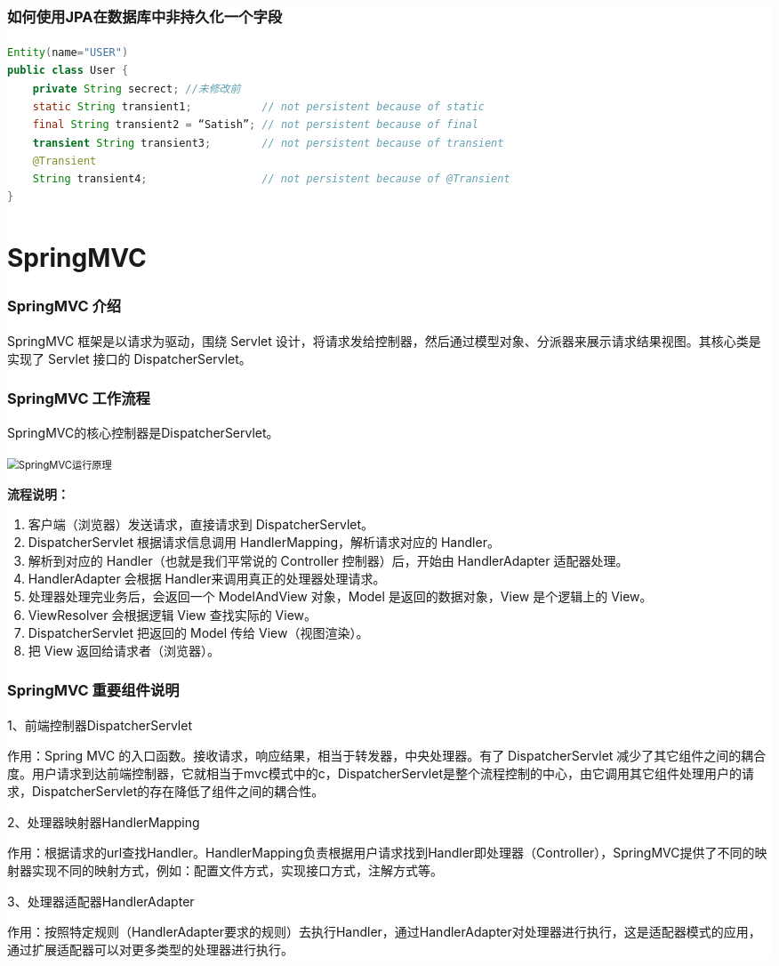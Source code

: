 ### 如何使用JPA在数据库中非持久化一个字段

```java
Entity(name="USER")
public class User {
    private String secrect;	//未修改前
    static String transient1; 			// not persistent because of static
    final String transient2 = “Satish”; // not persistent because of final
    transient String transient3; 		// not persistent because of transient
    @Transient
    String transient4; 					// not persistent because of @Transient
}
```

# SpringMVC

### SpringMVC 介绍

SpringMVC 框架是以请求为驱动，围绕 Servlet 设计，将请求发给控制器，然后通过模型对象、分派器来展示请求结果视图。其核心类是实现了 Servlet 接口的 DispatcherServlet。

### SpringMVC 工作流程

SpringMVC的核心控制器是DispatcherServlet。

<img src="D:\pic\markdown\面试题总结\05 Mybatis、Spring、Spring MVC 、Spring boot\7b948963f66748798d25ad194708bc0c.png" alt="SpringMVC运行原理" style="zoom:80%;" />

**流程说明：**

1. 客户端（浏览器）发送请求，直接请求到 DispatcherServlet。
2. DispatcherServlet 根据请求信息调用 HandlerMapping，解析请求对应的 Handler。
3. 解析到对应的 Handler（也就是我们平常说的 Controller 控制器）后，开始由 HandlerAdapter 适配器处理。
4. HandlerAdapter 会根据 Handler来调用真正的处理器处理请求。
5. 处理器处理完业务后，会返回一个 ModelAndView 对象，Model 是返回的数据对象，View 是个逻辑上的 View。
6. ViewResolver 会根据逻辑 View 查找实际的 View。
7. DispatcherServlet 把返回的 Model 传给 View（视图渲染）。
8. 把 View 返回给请求者（浏览器）。

### SpringMVC 重要组件说明

1、前端控制器DispatcherServlet

作用：Spring MVC 的入口函数。接收请求，响应结果，相当于转发器，中央处理器。有了 DispatcherServlet  减少了其它组件之间的耦合度。用户请求到达前端控制器，它就相当于mvc模式中的c，DispatcherServlet是整个流程控制的中心，由它调用其它组件处理用户的请求，DispatcherServlet的存在降低了组件之间的耦合性。

2、处理器映射器HandlerMapping

作用：根据请求的url查找Handler。HandlerMapping负责根据用户请求找到Handler即处理器（Controller），SpringMVC提供了不同的映射器实现不同的映射方式，例如：配置文件方式，实现接口方式，注解方式等。

3、处理器适配器HandlerAdapter

作用：按照特定规则（HandlerAdapter要求的规则）去执行Handler，通过HandlerAdapter对处理器进行执行，这是适配器模式的应用，通过扩展适配器可以对更多类型的处理器进行执行。
